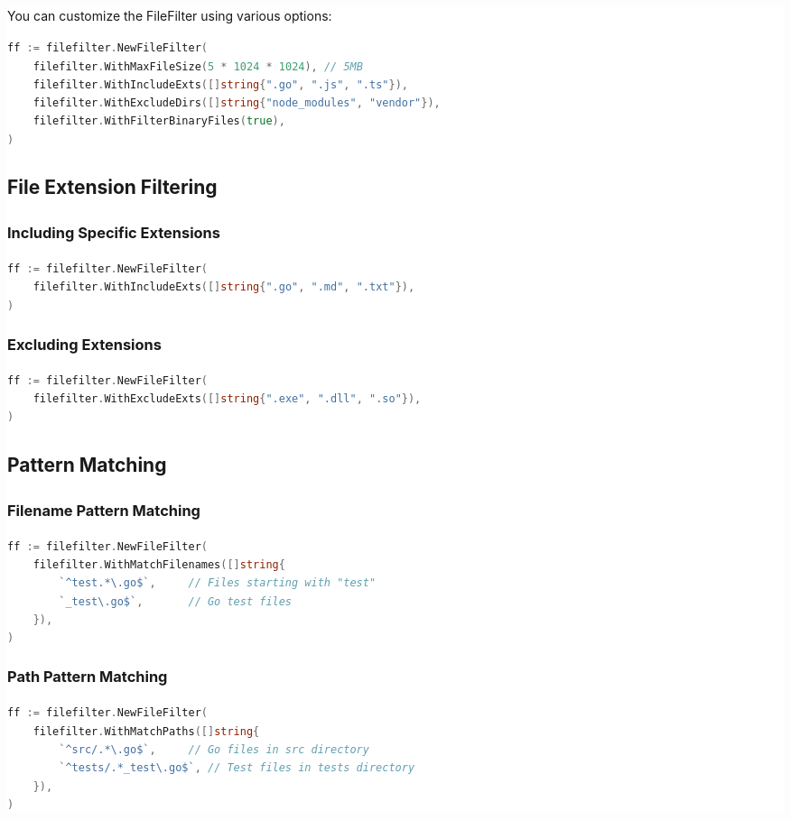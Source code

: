 You can customize the FileFilter using various options:

```go
ff := filefilter.NewFileFilter(
    filefilter.WithMaxFileSize(5 * 1024 * 1024), // 5MB
    filefilter.WithIncludeExts([]string{".go", ".js", ".ts"}),
    filefilter.WithExcludeDirs([]string{"node_modules", "vendor"}),
    filefilter.WithFilterBinaryFiles(true),
)
```

## File Extension Filtering

### Including Specific Extensions

```go
ff := filefilter.NewFileFilter(
    filefilter.WithIncludeExts([]string{".go", ".md", ".txt"}),
)
```

### Excluding Extensions

```go
ff := filefilter.NewFileFilter(
    filefilter.WithExcludeExts([]string{".exe", ".dll", ".so"}),
)
```

## Pattern Matching

### Filename Pattern Matching

```go
ff := filefilter.NewFileFilter(
    filefilter.WithMatchFilenames([]string{
        `^test.*\.go$`,     // Files starting with "test"
        `_test\.go$`,       // Go test files
    }),
)
```

### Path Pattern Matching

```go
ff := filefilter.NewFileFilter(
    filefilter.WithMatchPaths([]string{
        `^src/.*\.go$`,     // Go files in src directory
        `^tests/.*_test\.go$`, // Test files in tests directory
    }),
)
```

